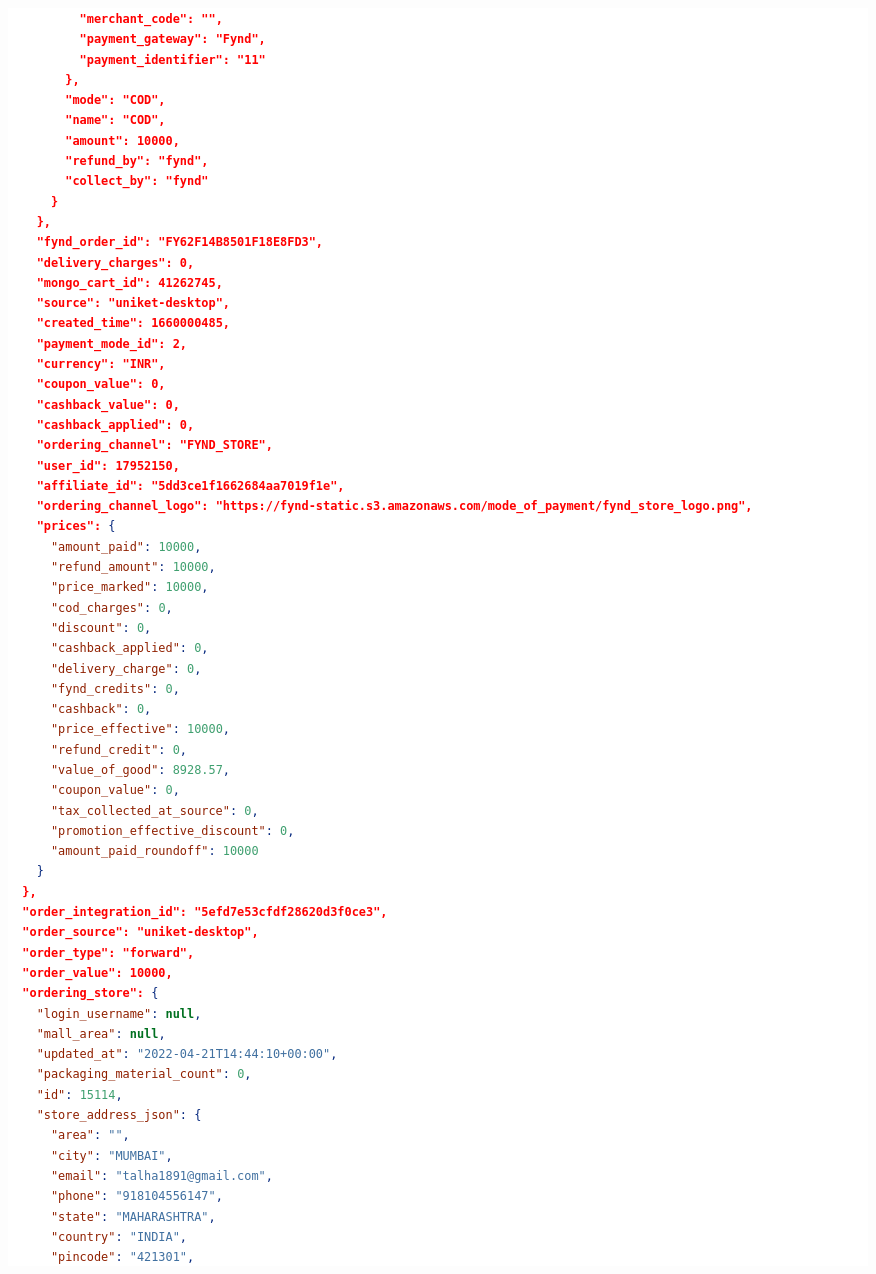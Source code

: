 ```json
          "merchant_code": "",
          "payment_gateway": "Fynd",
          "payment_identifier": "11"
        },
        "mode": "COD",
        "name": "COD",
        "amount": 10000,
        "refund_by": "fynd",
        "collect_by": "fynd"
      }
    },
    "fynd_order_id": "FY62F14B8501F18E8FD3",
    "delivery_charges": 0,
    "mongo_cart_id": 41262745,
    "source": "uniket-desktop",
    "created_time": 1660000485,
    "payment_mode_id": 2,
    "currency": "INR",
    "coupon_value": 0,
    "cashback_value": 0,
    "cashback_applied": 0,
    "ordering_channel": "FYND_STORE",
    "user_id": 17952150,
    "affiliate_id": "5dd3ce1f1662684aa7019f1e",
    "ordering_channel_logo": "https://fynd-static.s3.amazonaws.com/mode_of_payment/fynd_store_logo.png",
    "prices": {
      "amount_paid": 10000,
      "refund_amount": 10000,
      "price_marked": 10000,
      "cod_charges": 0,
      "discount": 0,
      "cashback_applied": 0,
      "delivery_charge": 0,
      "fynd_credits": 0,
      "cashback": 0,
      "price_effective": 10000,
      "refund_credit": 0,
      "value_of_good": 8928.57,
      "coupon_value": 0,
      "tax_collected_at_source": 0,
      "promotion_effective_discount": 0,
      "amount_paid_roundoff": 10000
    }
  },
  "order_integration_id": "5efd7e53cfdf28620d3f0ce3",
  "order_source": "uniket-desktop",
  "order_type": "forward",
  "order_value": 10000,
  "ordering_store": {
    "login_username": null,
    "mall_area": null,
    "updated_at": "2022-04-21T14:44:10+00:00",
    "packaging_material_count": 0,
    "id": 15114,
    "store_address_json": {
      "area": "",
      "city": "MUMBAI",
      "email": "talha1891@gmail.com",
      "phone": "918104556147",
      "state": "MAHARASHTRA",
      "country": "INDIA",
      "pincode": "421301",
```